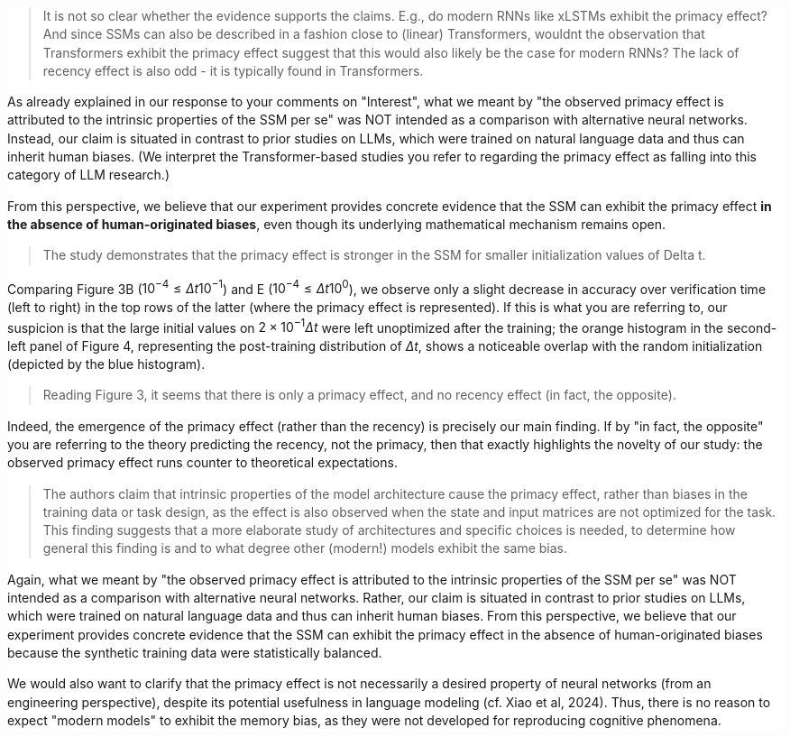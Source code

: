 
> It is not so clear whether the evidence supports the claims. E.g., do modern RNNs like xLSTMs exhibit the primacy effect? And since SSMs can also be described in a fashion close to (linear) Transformers, wouldnt the observation that Transformers exhibit the primacy effect suggest that this would also likely be the case for modern RNNs? The lack of recency effect is also odd - it is typically found in Transformers.

As already explained in our response to your comments on "Interest", what we meant by "the observed primacy effect is attributed to the intrinsic properties of the SSM per se" was NOT intended as a comparison with alternative neural networks.
Instead, our claim is situated in contrast to prior studies on LLMs, which were trained on natural language data and thus can inherit human biases.
(We interpret the Transformer-based studies you refer to regarding the primacy effect as falling into this category of LLM research.)

From this perspective, we believe that our experiment provides concrete evidence that the SSM can exhibit the primacy effect **in the absence of human-originated biases**, even though its underlying mathematical mechanism remains open.


> The study demonstrates that the primacy effect is stronger in the SSM for smaller initialization values of Delta t.

Comparing Figure 3B ($10^{-4} \leq \Delta t 10^{-1}$) and E ($10^{-4} \leq \Delta t 10^{0}$), we observe only a slight decrease in accuracy over verification time (left to right) in the top rows of the latter (where the primacy effect is represented).
If this is what you are referring to, our suspicion is that the large initial values on $2\times 10^{-1} \Delta t$ were left unoptimized after the training; the orange histogram in the second-left panel of Figure 4, representing the post-training distribution of $\Delta t$, shows a noticeable overlap with the random initialization (depicted by the blue histogram).


> Reading Figure 3, it seems that there is only a primacy effect, and no recency effect (in fact, the opposite).

Indeed, the emergence of the primacy effect (rather than the recency) is precisely our main finding.
If by "in fact, the opposite" you are referring to the theory predicting the recency, not the primacy, then that exactly highlights the novelty of our study: the observed primacy effect runs counter to theoretical expectations.


> The authors claim that intrinsic properties of the model architecture cause the primacy effect, rather than biases in the training data or task design, as the effect is also observed when the state and input matrices are not optimized for the task. This finding suggests that a more elaborate study of architectures and specific choices is needed, to determine how general this finding is and to what degree other (modern!) models exhibit the same bias.

Again, what we meant by "the observed primacy effect is attributed to the intrinsic properties of the SSM per se" was NOT intended as a comparison with alternative neural networks.
Rather, our claim is situated in contrast to prior studies on LLMs, which were trained on natural language data and thus can inherit human biases.
From this perspective, we believe that our experiment provides concrete evidence that the SSM can exhibit the primacy effect in the absence of human-originated biases because the synthetic training data were statistically balanced.

We would also want to clarify that the primacy effect is not necessarily a desired property of neural networks (from an engineering perspective), despite its potential usefulness in language modeling (cf. Xiao et al, 2024).
Thus, there is no reason to expect "modern models" to exhibit the memory bias, as they were not developed for reproducing cognitive phenomena.
